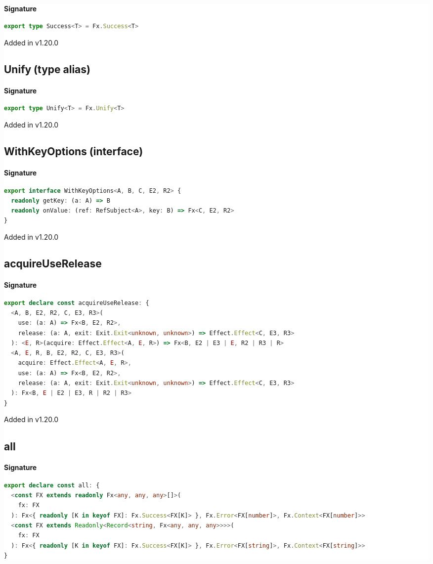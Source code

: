 **Signature**

```ts
export type Success<T> = Fx.Success<T>
```

Added in v1.20.0

## Unify (type alias)

**Signature**

```ts
export type Unify<T> = Fx.Unify<T>
```

Added in v1.20.0

## WithKeyOptions (interface)

**Signature**

```ts
export interface WithKeyOptions<A, B, C, E2, R2> {
  readonly getKey: (a: A) => B
  readonly onValue: (ref: RefSubject<A>, key: B) => Fx<C, E2, R2>
}
```

Added in v1.20.0

## acquireUseRelease

**Signature**

```ts
export declare const acquireUseRelease: {
  <A, B, E2, R2, C, E3, R3>(
    use: (a: A) => Fx<B, E2, R2>,
    release: (a: A, exit: Exit.Exit<unknown, unknown>) => Effect.Effect<C, E3, R3>
  ): <E, R>(acquire: Effect.Effect<A, E, R>) => Fx<B, E2 | E3 | E, R2 | R3 | R>
  <A, E, R, B, E2, R2, C, E3, R3>(
    acquire: Effect.Effect<A, E, R>,
    use: (a: A) => Fx<B, E2, R2>,
    release: (a: A, exit: Exit.Exit<unknown, unknown>) => Effect.Effect<C, E3, R3>
  ): Fx<B, E | E2 | E3, R | R2 | R3>
}
```

Added in v1.20.0

## all

**Signature**

```ts
export declare const all: {
  <const FX extends readonly Fx<any, any, any>[]>(
    fx: FX
  ): Fx<{ readonly [K in keyof FX]: Fx.Success<FX[K]> }, Fx.Error<FX[number]>, Fx.Context<FX[number]>>
  <const FX extends Readonly<Record<string, Fx<any, any, any>>>>(
    fx: FX
  ): Fx<{ readonly [K in keyof FX]: Fx.Success<FX[K]> }, Fx.Error<FX[string]>, Fx.Context<FX[string]>>
}
```
